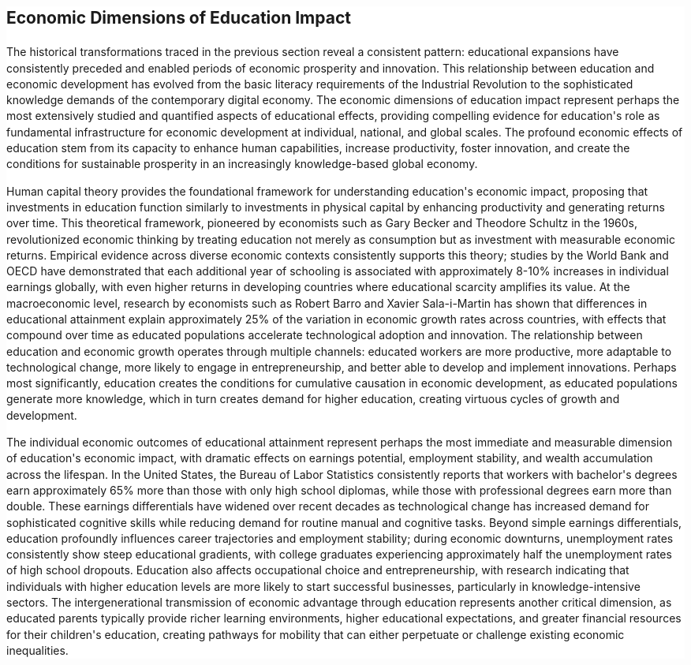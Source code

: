 ## Economic Dimensions of Education Impact

The historical transformations traced in the previous section reveal a consistent pattern: educational expansions have consistently preceded and enabled periods of economic prosperity and innovation. This relationship between education and economic development has evolved from the basic literacy requirements of the Industrial Revolution to the sophisticated knowledge demands of the contemporary digital economy. The economic dimensions of education impact represent perhaps the most extensively studied and quantified aspects of educational effects, providing compelling evidence for education's role as fundamental infrastructure for economic development at individual, national, and global scales. The profound economic effects of education stem from its capacity to enhance human capabilities, increase productivity, foster innovation, and create the conditions for sustainable prosperity in an increasingly knowledge-based global economy.

Human capital theory provides the foundational framework for understanding education's economic impact, proposing that investments in education function similarly to investments in physical capital by enhancing productivity and generating returns over time. This theoretical framework, pioneered by economists such as Gary Becker and Theodore Schultz in the 1960s, revolutionized economic thinking by treating education not merely as consumption but as investment with measurable economic returns. Empirical evidence across diverse economic contexts consistently supports this theory; studies by the World Bank and OECD have demonstrated that each additional year of schooling is associated with approximately 8-10% increases in individual earnings globally, with even higher returns in developing countries where educational scarcity amplifies its value. At the macroeconomic level, research by economists such as Robert Barro and Xavier Sala-i-Martin has shown that differences in educational attainment explain approximately 25% of the variation in economic growth rates across countries, with effects that compound over time as educated populations accelerate technological adoption and innovation. The relationship between education and economic growth operates through multiple channels: educated workers are more productive, more adaptable to technological change, more likely to engage in entrepreneurship, and better able to develop and implement innovations. Perhaps most significantly, education creates the conditions for cumulative causation in economic development, as educated populations generate more knowledge, which in turn creates demand for higher education, creating virtuous cycles of growth and development.

The individual economic outcomes of educational attainment represent perhaps the most immediate and measurable dimension of education's economic impact, with dramatic effects on earnings potential, employment stability, and wealth accumulation across the lifespan. In the United States, the Bureau of Labor Statistics consistently reports that workers with bachelor's degrees earn approximately 65% more than those with only high school diplomas, while those with professional degrees earn more than double. These earnings differentials have widened over recent decades as technological change has increased demand for sophisticated cognitive skills while reducing demand for routine manual and cognitive tasks. Beyond simple earnings differentials, education profoundly influences career trajectories and employment stability; during economic downturns, unemployment rates consistently show steep educational gradients, with college graduates experiencing approximately half the unemployment rates of high school dropouts. Education also affects occupational choice and entrepreneurship, with research indicating that individuals with higher education levels are more likely to start successful businesses, particularly in knowledge-intensive sectors. The intergenerational transmission of economic advantage through education represents another critical dimension, as educated parents typically provide richer learning environments, higher educational expectations, and greater financial resources for their children's education, creating pathways for mobility that can either perpetuate or challenge existing economic inequalities.
